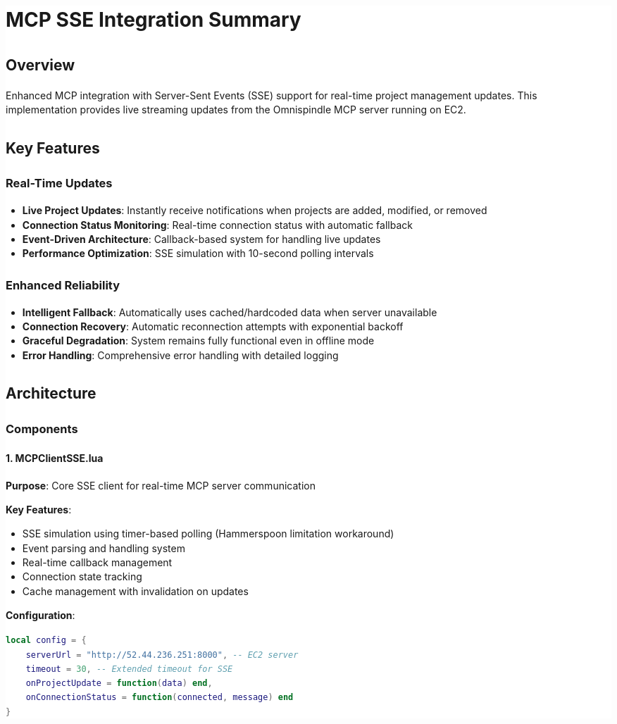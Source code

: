 # MCP SSE Integration Summary

## Overview

Enhanced MCP integration with Server-Sent Events (SSE) support for real-time project management updates. This implementation provides live streaming updates from the Omnispindle MCP server running on EC2.

## Key Features

### Real-Time Updates

- **Live Project Updates**: Instantly receive notifications when projects are added, modified, or removed
- **Connection Status Monitoring**: Real-time connection status with automatic fallback
- **Event-Driven Architecture**: Callback-based system for handling live updates
- **Performance Optimization**: SSE simulation with 10-second polling intervals

### Enhanced Reliability

- **Intelligent Fallback**: Automatically uses cached/hardcoded data when server unavailable
- **Connection Recovery**: Automatic reconnection attempts with exponential backoff
- **Graceful Degradation**: System remains fully functional even in offline mode
- **Error Handling**: Comprehensive error handling with detailed logging

## Architecture

### Components

#### 1. MCPClientSSE.lua

**Purpose**: Core SSE client for real-time MCP server communication

**Key Features**:

- SSE simulation using timer-based polling (Hammerspoon limitation workaround)
- Event parsing and handling system
- Real-time callback management
- Connection state tracking
- Cache management with invalidation on updates

**Configuration**:

```lua
local config = {
    serverUrl = "http://52.44.236.251:8000", -- EC2 server
    timeout = 30, -- Extended timeout for SSE
    onProjectUpdate = function(data) end,
    onConnectionStatus = function(connected, message) end
}
```
